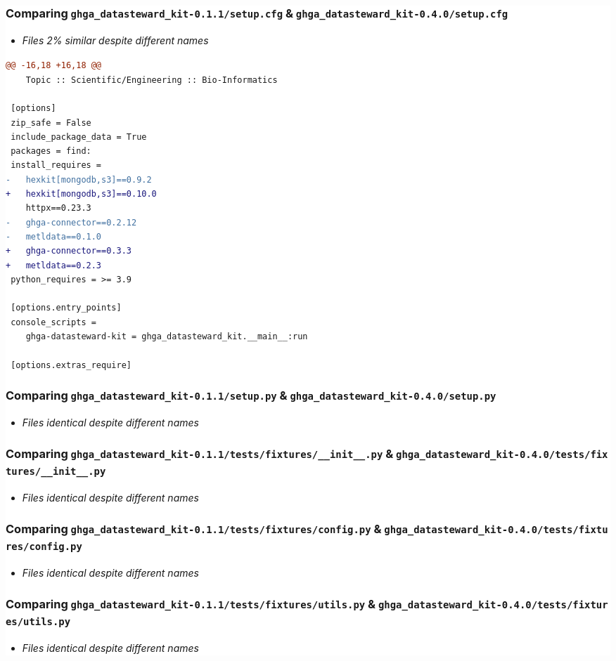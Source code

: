 
### Comparing `ghga_datasteward_kit-0.1.1/setup.cfg` & `ghga_datasteward_kit-0.4.0/setup.cfg`

 * *Files 2% similar despite different names*

```diff
@@ -16,18 +16,18 @@
 	Topic :: Scientific/Engineering :: Bio-Informatics
 
 [options]
 zip_safe = False
 include_package_data = True
 packages = find:
 install_requires = 
-	hexkit[mongodb,s3]==0.9.2
+	hexkit[mongodb,s3]==0.10.0
 	httpx==0.23.3
-	ghga-connector==0.2.12
-	metldata==0.1.0
+	ghga-connector==0.3.3
+	metldata==0.2.3
 python_requires = >= 3.9
 
 [options.entry_points]
 console_scripts = 
 	ghga-datasteward-kit = ghga_datasteward_kit.__main__:run
 
 [options.extras_require]
```

### Comparing `ghga_datasteward_kit-0.1.1/setup.py` & `ghga_datasteward_kit-0.4.0/setup.py`

 * *Files identical despite different names*

### Comparing `ghga_datasteward_kit-0.1.1/tests/fixtures/__init__.py` & `ghga_datasteward_kit-0.4.0/tests/fixtures/__init__.py`

 * *Files identical despite different names*

### Comparing `ghga_datasteward_kit-0.1.1/tests/fixtures/config.py` & `ghga_datasteward_kit-0.4.0/tests/fixtures/config.py`

 * *Files identical despite different names*

### Comparing `ghga_datasteward_kit-0.1.1/tests/fixtures/utils.py` & `ghga_datasteward_kit-0.4.0/tests/fixtures/utils.py`

 * *Files identical despite different names*
